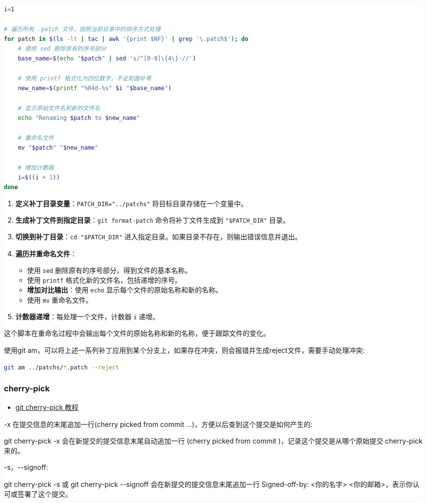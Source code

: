 ```bash
i=1

# 遍历所有 .patch 文件，按照当前目录中的排序方式处理
for patch in $(ls -lt | tac | awk '{print $NF}' | grep '\.patch$'); do
    # 使用 sed 删除原有的序号部分
    base_name=$(echo "$patch" | sed 's/^[0-9]\{4\}-//')

    # 使用 printf 格式化为四位数字，不足前面补零
    new_name=$(printf "%04d-%s" $i "$base_name")

    # 显示原始文件名和新的文件名
    echo "Renaming $patch to $new_name"

    # 重命名文件
    mv "$patch" "$new_name"

    # 增加计数器
    i=$((i + 1))
done
```

1. **定义补丁目录变量**：`PATCH_DIR="../patchs"` 将目标目录存储在一个变量中。

2. **生成补丁文件到指定目录**：`git format-patch` 命令将补丁文件生成到 `"$PATCH_DIR"` 目录。

3. **切换到补丁目录**：`cd "$PATCH_DIR"` 进入指定目录。如果目录不存在，则输出错误信息并退出。

4. **遍历并重命名文件**：
   - 使用 `sed` 删除原有的序号部分，得到文件的基本名称。
   - 使用 `printf` 格式化新的文件名，包括递增的序号。
   - **增加对比输出**：使用 `echo` 显示每个文件的原始名称和新的名称。
   - 使用 `mv` 重命名文件。

5. **计数器递增**：每处理一个文件，计数器 `i` 递增。

这个脚本在重命名过程中会输出每个文件的原始名称和新的名称，便于跟踪文件的变化。

使用git am，可以将上述一系列补丁应用到某个分支上，如果存在冲突，则会报错并生成reject文件，需要手动处理冲突:

```bash
git am ../patchs/*.patch --reject
```

### cherry-pick

- [git cherry-pick 教程](https://www.ruanyifeng.com/blog/2020/04/git-cherry-pick.html)

-x 在提交信息的末尾追加一行(cherry picked from commit ...)，方便以后查到这个提交是如何产生的:

git cherry-pick -x <commit-id> 会在新提交的提交信息末尾自动追加一行 (cherry picked from commit <commit-id>)，记录这个提交是从哪个原始提交 cherry-pick 来的。

-s，--signoff:

git cherry-pick -s <commit-id> 或 git cherry-pick --signoff <commit-id> 会在新提交的提交信息末尾追加一行 Signed-off-by: <你的名字> <你的邮箱>，表示你认可或签署了这个提交。
